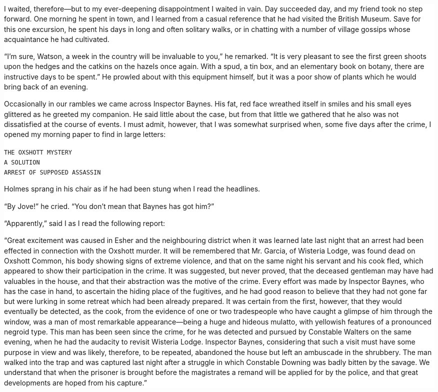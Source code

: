I waited, therefore—but to my ever-deepening disappointment I waited in
vain. Day succeeded day, and my friend took no step forward. One
morning he spent in town, and I learned from a casual reference that he
had visited the British Museum. Save for this one excursion, he spent
his days in long and often solitary walks, or in chatting with a number
of village gossips whose acquaintance he had cultivated.

“I’m sure, Watson, a week in the country will be invaluable to you,” he
remarked. “It is very pleasant to see the first green shoots upon the
hedges and the catkins on the hazels once again. With a spud, a tin
box, and an elementary book on botany, there are instructive days to be
spent.” He prowled about with this equipment himself, but it was a poor
show of plants which he would bring back of an evening.

Occasionally in our rambles we came across Inspector Baynes. His fat,
red face wreathed itself in smiles and his small eyes glittered as he
greeted my companion. He said little about the case, but from that
little we gathered that he also was not dissatisfied at the course of
events. I must admit, however, that I was somewhat surprised when, some
five days after the crime, I opened my morning paper to find in large
letters:

    THE OXSHOTT MYSTERY
    A SOLUTION
    ARREST OF SUPPOSED ASSASSIN

Holmes sprang in his chair as if he had been stung when I read the
headlines.

“By Jove!” he cried. “You don’t mean that Baynes has got him?”

“Apparently,” said I as I read the following report:

“Great excitement was caused in Esher and the neighbouring district
when it was learned late last night that an arrest had been effected in
connection with the Oxshott murder. It will be remembered that Mr.
Garcia, of Wisteria Lodge, was found dead on Oxshott Common, his body
showing signs of extreme violence, and that on the same night his
servant and his cook fled, which appeared to show their participation
in the crime. It was suggested, but never proved, that the deceased
gentleman may have had valuables in the house, and that their
abstraction was the motive of the crime. Every effort was made by
Inspector Baynes, who has the case in hand, to ascertain the hiding
place of the fugitives, and he had good reason to believe that they had
not gone far but were lurking in some retreat which had been already
prepared. It was certain from the first, however, that they would
eventually be detected, as the cook, from the evidence of one or two
tradespeople who have caught a glimpse of him through the window, was a
man of most remarkable appearance—being a huge and hideous mulatto,
with yellowish features of a pronounced negroid type. This man has been
seen since the crime, for he was detected and pursued by Constable
Walters on the same evening, when he had the audacity to revisit
Wisteria Lodge. Inspector Baynes, considering that such a visit must
have some purpose in view and was likely, therefore, to be repeated,
abandoned the house but left an ambuscade in the shrubbery. The man
walked into the trap and was captured last night after a struggle in
which Constable Downing was badly bitten by the savage. We understand
that when the prisoner is brought before the magistrates a remand will
be applied for by the police, and that great developments are hoped
from his capture.”
